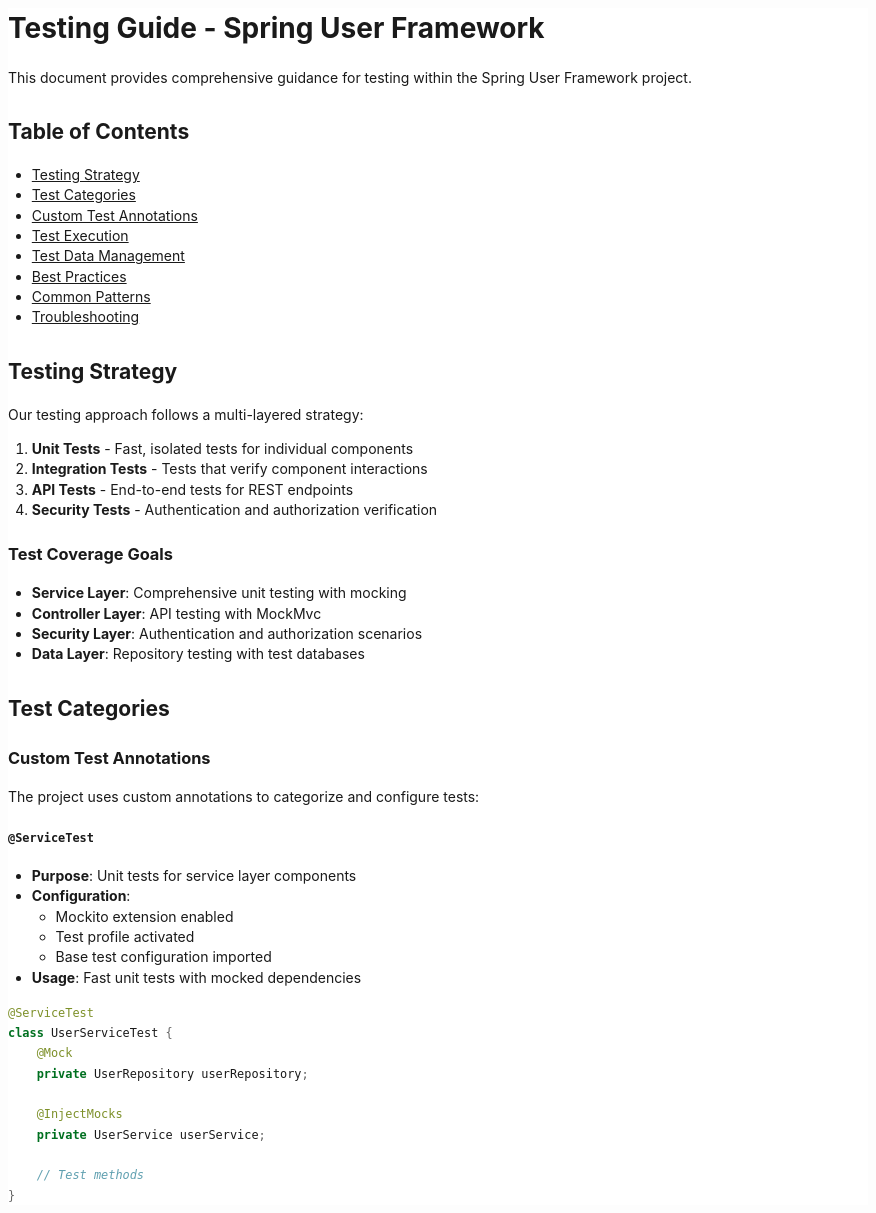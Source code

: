 # Testing Guide - Spring User Framework

This document provides comprehensive guidance for testing within the Spring User Framework project.

## Table of Contents

- [Testing Strategy](#testing-strategy)
- [Test Categories](#test-categories)
- [Custom Test Annotations](#custom-test-annotations)
- [Test Execution](#test-execution)
- [Test Data Management](#test-data-management)
- [Best Practices](#best-practices)
- [Common Patterns](#common-patterns)
- [Troubleshooting](#troubleshooting)

## Testing Strategy

Our testing approach follows a multi-layered strategy:

1. **Unit Tests** - Fast, isolated tests for individual components
2. **Integration Tests** - Tests that verify component interactions
3. **API Tests** - End-to-end tests for REST endpoints
4. **Security Tests** - Authentication and authorization verification

### Test Coverage Goals

- **Service Layer**: Comprehensive unit testing with mocking
- **Controller Layer**: API testing with MockMvc
- **Security Layer**: Authentication and authorization scenarios  
- **Data Layer**: Repository testing with test databases

## Test Categories

### Custom Test Annotations

The project uses custom annotations to categorize and configure tests:

#### `@ServiceTest`
- **Purpose**: Unit tests for service layer components
- **Configuration**: 
  - Mockito extension enabled
  - Test profile activated
  - Base test configuration imported
- **Usage**: Fast unit tests with mocked dependencies

```java
@ServiceTest
class UserServiceTest {
    @Mock
    private UserRepository userRepository;
    
    @InjectMocks
    private UserService userService;
    
    // Test methods
}
```
